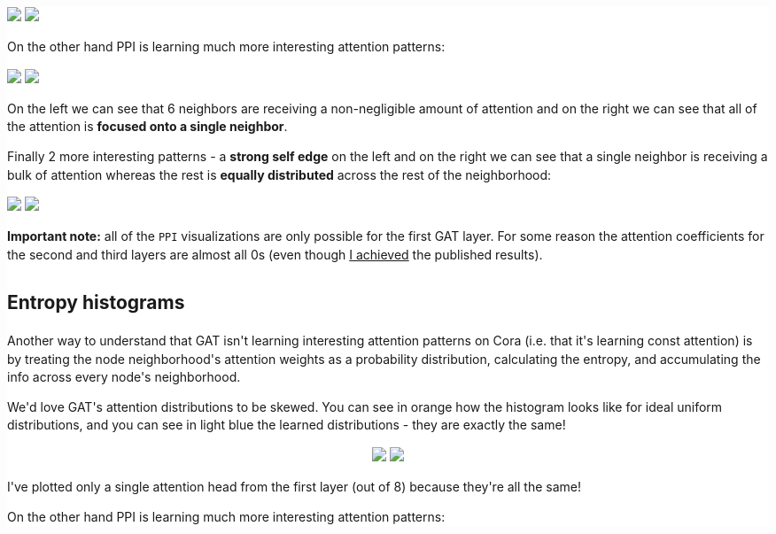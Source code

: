 <p align="left">
<img src="data/readme_pics/attention2.jpg" width="400"/>
<img src="data/readme_pics/attention4.jpg" width="400"/>
</p>

On the other hand PPI is learning much more interesting attention patterns:

<p align="left">
<img src="data/readme_pics/neighborhood_attention_ppi/3.jpg" width="400"/>
<img src="data/readme_pics/neighborhood_attention_ppi/2.jpg" width="400"/>
</p>

On the left we can see that 6 neighbors are receiving a non-negligible amount of attention and on the right we can
see that all of the attention is **focused onto a single neighbor**.

Finally 2 more interesting patterns - a **strong self edge** on the left and on the right we can see that a single neighbor
is receiving a bulk of attention whereas the rest is **equally distributed** across the rest of the neighborhood:

<p align="left">
<img src="data/readme_pics/neighborhood_attention_ppi/4.jpg" width="400"/>
<img src="data/readme_pics/neighborhood_attention_ppi/1.jpg" width="400"/>
</p>

**Important note:** all of the `PPI` visualizations are only possible for the first GAT layer. 
For some reason the attention coefficients for the second and third layers are almost all 0s (even though [I achieved](#training-gat) the published results).

## Entropy histograms

Another way to understand that GAT isn't learning interesting attention patterns on Cora (i.e. that it's learning const attention)
is by treating the node neighborhood's attention weights as a probability distribution, calculating the entropy, and
accumulating the info across every node's neighborhood.

We'd love GAT's attention distributions to be skewed. You can see in orange how the histogram looks like for ideal uniform distributions,
and you can see in light blue the learned distributions - they are exactly the same!

<p align="center">
<img src="data/readme_pics/entropy_histograms/layer_0_head_0.jpg" width="400"/>
<img src="data/readme_pics/entropy_histograms/layer_1_head_0.jpg" width="400"/>
</p>

I've plotted only a single attention head from the first layer (out of 8) because they're all the same!

On the other hand PPI is learning much more interesting attention patterns:
